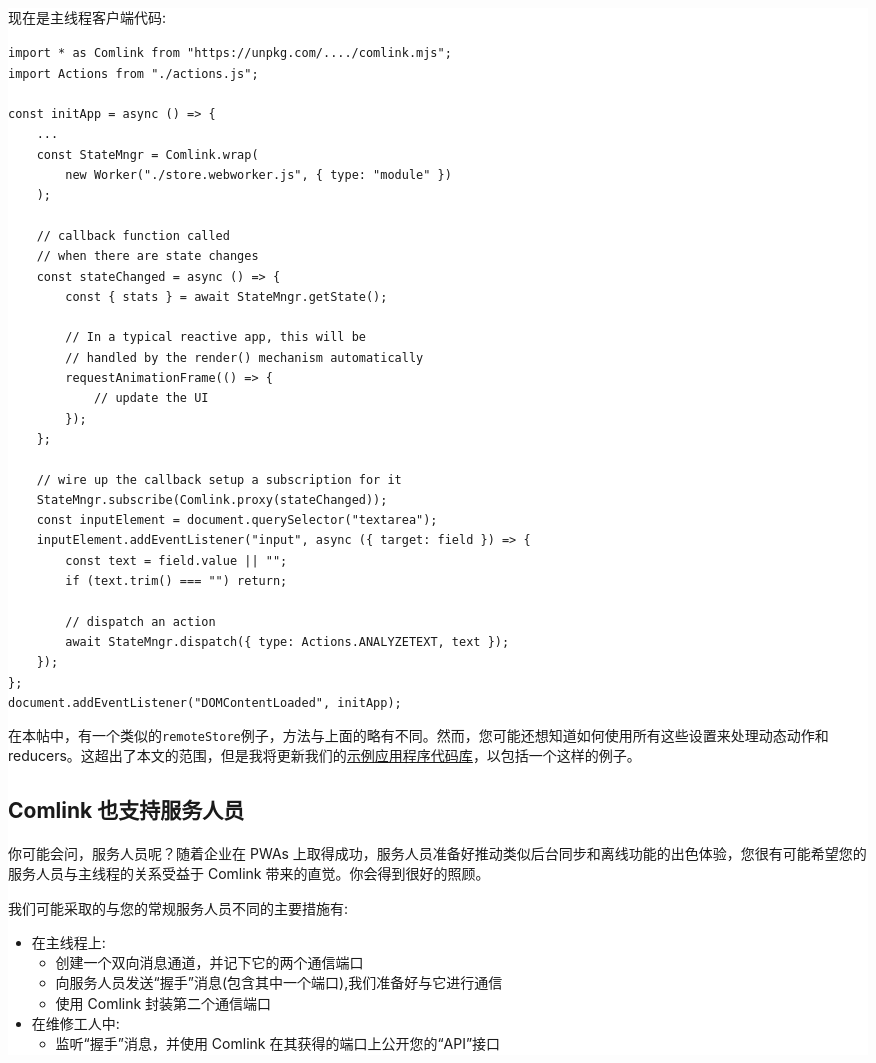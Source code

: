现在是主线程客户端代码:

```
import * as Comlink from "https://unpkg.com/..../comlink.mjs";
import Actions from "./actions.js";

const initApp = async () => {
    ...
    const StateMngr = Comlink.wrap(
        new Worker("./store.webworker.js", { type: "module" })
    );

    // callback function called
    // when there are state changes
    const stateChanged = async () => {
        const { stats } = await StateMngr.getState();

        // In a typical reactive app, this will be 
        // handled by the render() mechanism automatically
        requestAnimationFrame(() => {
            // update the UI
        });
    };

    // wire up the callback setup a subscription for it
    StateMngr.subscribe(Comlink.proxy(stateChanged));
    const inputElement = document.querySelector("textarea");
    inputElement.addEventListener("input", async ({ target: field }) => {
        const text = field.value || "";
        if (text.trim() === "") return;

        // dispatch an action
        await StateMngr.dispatch({ type: Actions.ANALYZETEXT, text });
    });
};
document.addEventListener("DOMContentLoaded", initApp);
```

在本帖中，有一个类似的`remoteStore`例子，方法与上面的略有不同。然而，您可能还想知道如何使用所有这些设置来处理动态动作和 reducers。这超出了本文的范围，但是我将更新我们的[示例应用程序代码库](https://github.com/chalu/comlink-workers)，以包括一个这样的例子。

## Comlink 也支持服务人员

你可能会问，服务人员呢？随着企业在 PWAs 上取得成功，服务人员准备好推动类似后台同步和离线功能的出色体验，您很有可能希望您的服务人员与主线程的关系受益于 Comlink 带来的直觉。你会得到很好的照顾。

我们可能采取的与您的常规服务人员不同的主要措施有:

*   在主线程上:
    *   创建一个双向消息通道，并记下它的两个通信端口
    *   向服务人员发送“握手”消息(包含其中一个端口),我们准备好与它进行通信
    *   使用 Comlink 封装第二个通信端口
*   在维修工人中:
    *   监听“握手”消息，并使用 Comlink 在其获得的端口上公开您的“API”接口
